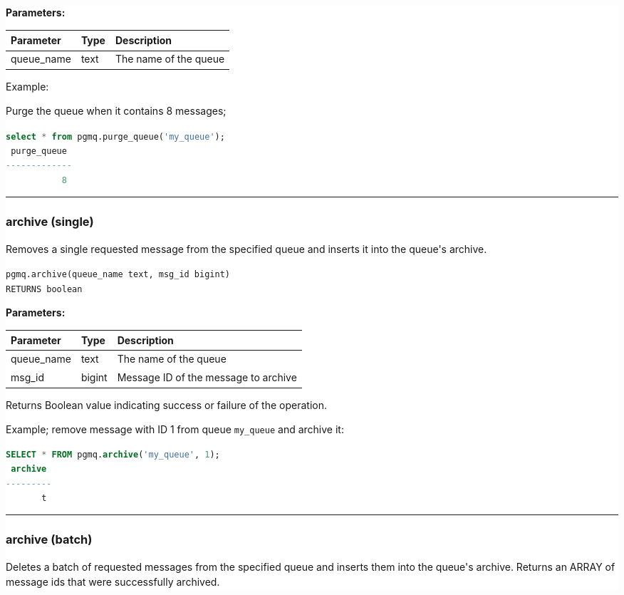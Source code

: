 **Parameters:**

| Parameter      | Type | Description     |
| :---        |    :----   |          :--- |
| queue_name      | text       | The name of the queue   |

Example:

Purge the queue when it contains 8 messages;

```sql
select * from pgmq.purge_queue('my_queue');                                                                                                        
 purge_queue 
-------------
           8
```

---

### archive (single)

Removes a single requested message from the specified queue and inserts it into the queue's archive.

```text
pgmq.archive(queue_name text, msg_id bigint)
RETURNS boolean
```

**Parameters:**

| Parameter      | Type | Description     |
| :---        |    :----   |          :--- |
| queue_name      | text       | The name of the queue   |
| msg_id      | bigint       | Message ID of the message to archive   |

Returns
Boolean value indicating success or failure of the operation.

Example; remove message with ID 1 from queue `my_queue` and archive it:

```sql
SELECT * FROM pgmq.archive('my_queue', 1);
 archive 
---------
       t
```

---

### archive (batch)

Deletes a batch of requested messages from the specified queue and inserts them into the queue's archive.
 Returns an ARRAY of message ids that were successfully archived.
